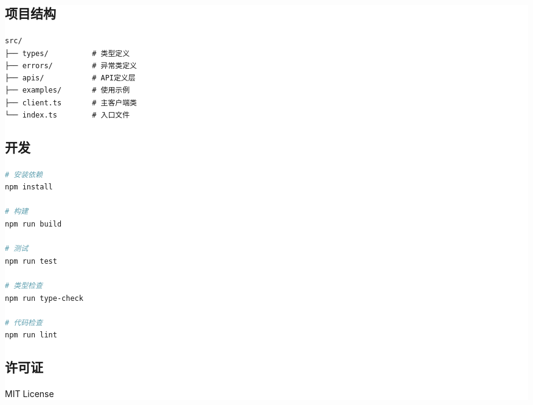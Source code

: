 ## 项目结构

```
src/
├── types/          # 类型定义
├── errors/         # 异常类定义
├── apis/           # API定义层
├── examples/       # 使用示例
├── client.ts       # 主客户端类
└── index.ts        # 入口文件
```

## 开发

```bash
# 安装依赖
npm install

# 构建
npm run build

# 测试
npm run test

# 类型检查
npm run type-check

# 代码检查
npm run lint
```

## 许可证

MIT License
